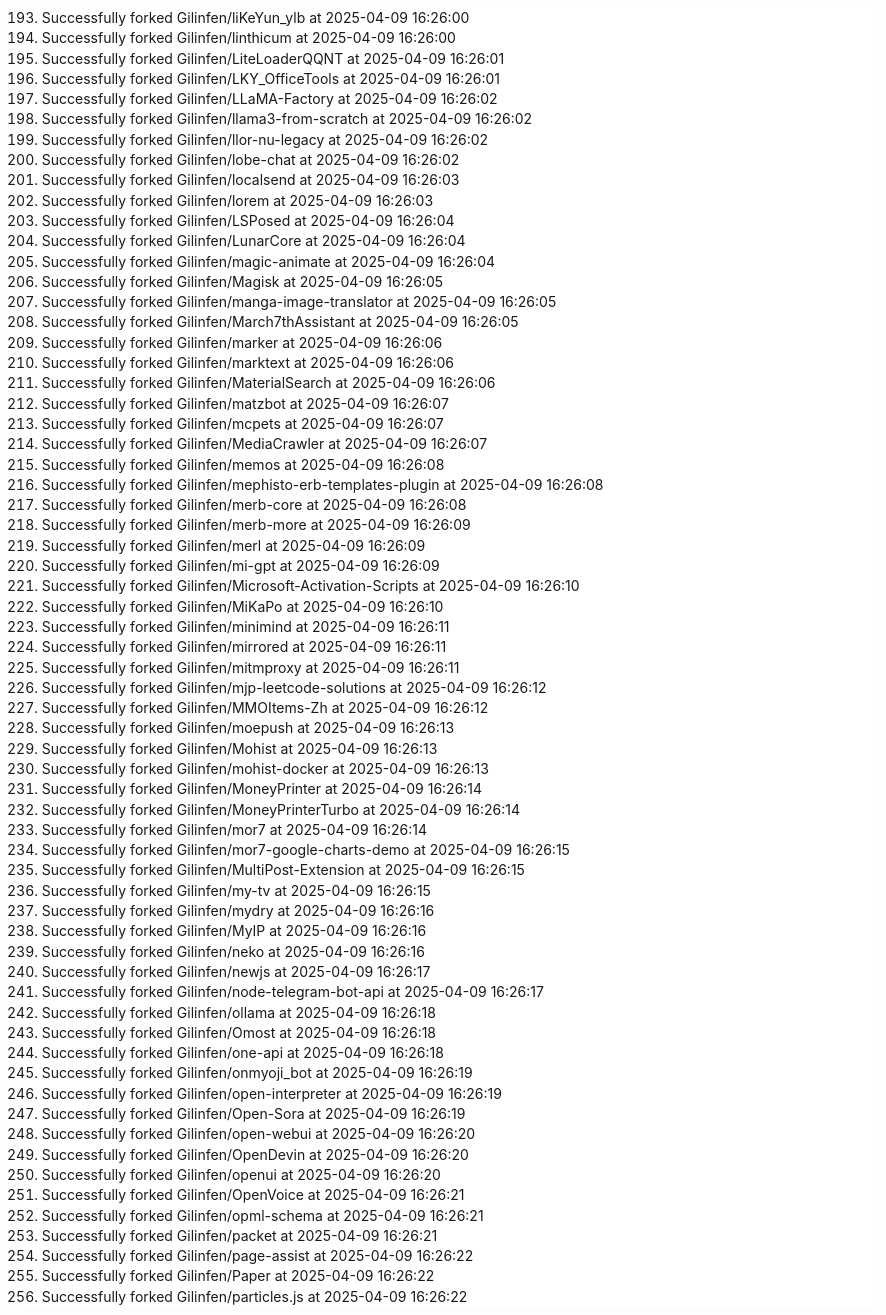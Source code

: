193. Successfully forked Gilinfen/liKeYun_ylb at 2025-04-09 16:26:00
194. Successfully forked Gilinfen/linthicum at 2025-04-09 16:26:00
195. Successfully forked Gilinfen/LiteLoaderQQNT at 2025-04-09 16:26:01
196. Successfully forked Gilinfen/LKY_OfficeTools at 2025-04-09 16:26:01
197. Successfully forked Gilinfen/LLaMA-Factory at 2025-04-09 16:26:02
198. Successfully forked Gilinfen/llama3-from-scratch at 2025-04-09 16:26:02
199. Successfully forked Gilinfen/llor-nu-legacy at 2025-04-09 16:26:02
200. Successfully forked Gilinfen/lobe-chat at 2025-04-09 16:26:02
201. Successfully forked Gilinfen/localsend at 2025-04-09 16:26:03
202. Successfully forked Gilinfen/lorem at 2025-04-09 16:26:03
203. Successfully forked Gilinfen/LSPosed at 2025-04-09 16:26:04
204. Successfully forked Gilinfen/LunarCore at 2025-04-09 16:26:04
205. Successfully forked Gilinfen/magic-animate at 2025-04-09 16:26:04
206. Successfully forked Gilinfen/Magisk at 2025-04-09 16:26:05
207. Successfully forked Gilinfen/manga-image-translator at 2025-04-09 16:26:05
208. Successfully forked Gilinfen/March7thAssistant at 2025-04-09 16:26:05
209. Successfully forked Gilinfen/marker at 2025-04-09 16:26:06
210. Successfully forked Gilinfen/marktext at 2025-04-09 16:26:06
211. Successfully forked Gilinfen/MaterialSearch at 2025-04-09 16:26:06
212. Successfully forked Gilinfen/matzbot at 2025-04-09 16:26:07
213. Successfully forked Gilinfen/mcpets at 2025-04-09 16:26:07
214. Successfully forked Gilinfen/MediaCrawler at 2025-04-09 16:26:07
215. Successfully forked Gilinfen/memos at 2025-04-09 16:26:08
216. Successfully forked Gilinfen/mephisto-erb-templates-plugin at 2025-04-09 16:26:08
217. Successfully forked Gilinfen/merb-core at 2025-04-09 16:26:08
218. Successfully forked Gilinfen/merb-more at 2025-04-09 16:26:09
219. Successfully forked Gilinfen/merl at 2025-04-09 16:26:09
220. Successfully forked Gilinfen/mi-gpt at 2025-04-09 16:26:09
221. Successfully forked Gilinfen/Microsoft-Activation-Scripts at 2025-04-09 16:26:10
222. Successfully forked Gilinfen/MiKaPo at 2025-04-09 16:26:10
223. Successfully forked Gilinfen/minimind at 2025-04-09 16:26:11
224. Successfully forked Gilinfen/mirrored at 2025-04-09 16:26:11
225. Successfully forked Gilinfen/mitmproxy at 2025-04-09 16:26:11
226. Successfully forked Gilinfen/mjp-leetcode-solutions at 2025-04-09 16:26:12
227. Successfully forked Gilinfen/MMOItems-Zh at 2025-04-09 16:26:12
228. Successfully forked Gilinfen/moepush at 2025-04-09 16:26:13
229. Successfully forked Gilinfen/Mohist at 2025-04-09 16:26:13
230. Successfully forked Gilinfen/mohist-docker at 2025-04-09 16:26:13
231. Successfully forked Gilinfen/MoneyPrinter at 2025-04-09 16:26:14
232. Successfully forked Gilinfen/MoneyPrinterTurbo at 2025-04-09 16:26:14
233. Successfully forked Gilinfen/mor7 at 2025-04-09 16:26:14
234. Successfully forked Gilinfen/mor7-google-charts-demo at 2025-04-09 16:26:15
235. Successfully forked Gilinfen/MultiPost-Extension at 2025-04-09 16:26:15
236. Successfully forked Gilinfen/my-tv at 2025-04-09 16:26:15
237. Successfully forked Gilinfen/mydry at 2025-04-09 16:26:16
238. Successfully forked Gilinfen/MyIP at 2025-04-09 16:26:16
239. Successfully forked Gilinfen/neko at 2025-04-09 16:26:16
240. Successfully forked Gilinfen/newjs at 2025-04-09 16:26:17
241. Successfully forked Gilinfen/node-telegram-bot-api at 2025-04-09 16:26:17
242. Successfully forked Gilinfen/ollama at 2025-04-09 16:26:18
243. Successfully forked Gilinfen/Omost at 2025-04-09 16:26:18
244. Successfully forked Gilinfen/one-api at 2025-04-09 16:26:18
245. Successfully forked Gilinfen/onmyoji_bot at 2025-04-09 16:26:19
246. Successfully forked Gilinfen/open-interpreter at 2025-04-09 16:26:19
247. Successfully forked Gilinfen/Open-Sora at 2025-04-09 16:26:19
248. Successfully forked Gilinfen/open-webui at 2025-04-09 16:26:20
249. Successfully forked Gilinfen/OpenDevin at 2025-04-09 16:26:20
250. Successfully forked Gilinfen/openui at 2025-04-09 16:26:20
251. Successfully forked Gilinfen/OpenVoice at 2025-04-09 16:26:21
252. Successfully forked Gilinfen/opml-schema at 2025-04-09 16:26:21
253. Successfully forked Gilinfen/packet at 2025-04-09 16:26:21
254. Successfully forked Gilinfen/page-assist at 2025-04-09 16:26:22
255. Successfully forked Gilinfen/Paper at 2025-04-09 16:26:22
256. Successfully forked Gilinfen/particles.js at 2025-04-09 16:26:22